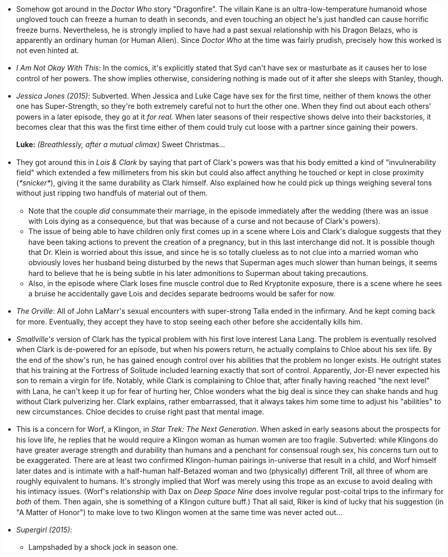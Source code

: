 -   Somehow got around in the _Doctor Who_ story "Dragonfire". The villain Kane is an ultra-low-temperature humanoid whose ungloved touch can freeze a human to death in seconds, and even touching an object he's just handled can cause horrific freeze burns. Nevertheless, he is strongly implied to have had a past sexual relationship with his Dragon Belazs, who is apparently an ordinary human (or Human Alien). Since _Doctor Who_ at the time was fairly prudish, precisely how this worked is not even hinted at.
-   _I Am Not Okay With This_: In the comics, it's explicitly stated that Syd can't have sex or masturbate as it causes her to lose control of her powers. The show implies otherwise, considering nothing is made out of it after she sleeps with Stanley, though.
-   _Jessica Jones (2015)_: Subverted. When Jessica and Luke Cage have sex for the first time, neither of them knows the other one has Super-Strength, so they're both extremely careful not to hurt the other one. When they find out about each others' powers in a later episode, they go at it _for real._ When later seasons of their respective shows delve into their backstories, it becomes clear that this was the first time either of them could truly cut loose with a partner since gaining their powers.
    
    **Luke:** _(Breathlessly, after a mutual climax)_ Sweet Christmas...
    
-   They got around this in _Lois & Clark_ by saying that part of Clark's powers was that his body emitted a kind of "invulnerability field" which extended a few millimeters from his skin but could also affect anything he touched or kept in close proximity (_\*snicker\*_), giving it the same durability as Clark himself. Also explained how he could pick up things weighing several tons without just ripping two handfuls of material out of them.
    -   Note that the couple _did_ consummate their marriage, in the episode immediately after the wedding (there was an issue with Lois dying as a consequence, but that was because of a curse and not because of Clark's powers).
    -   The issue of being able to have children only first comes up in a scene where Lois and Clark's dialogue suggests that they have been taking actions to prevent the creation of a pregnancy, but in this last interchange did not. It is possible though that Dr. Klein is worried about this issue, and since he is so totally clueless as to not clue into a married woman who obviously loves her husband being disturbed by the news that Superman ages much slower than human beings, it seems hard to believe that he is being subtle in his later admonitions to Superman about taking precautions.
    -   Also, in the episode where Clark loses fine muscle control due to Red Kryptonite exposure, there is a scene where he sees a bruise he accidentally gave Lois and decides separate bedrooms would be safer for now.
-   _The Orville_: All of John LaMarr's sexual encounters with super-strong Talla ended in the infirmary. And he kept coming back for more. Eventually, they accept they have to stop seeing each other before she accidentally kills him.
-   _Smallville's_ version of Clark has the typical problem with his first love interest Lana Lang. The problem is eventually resolved when Clark is de-powered for an episode, but when his powers return, he actually complains to Chloe about his sex life. By the end of the show's run, he has gained enough control over his abilities that the problem no longer exists. He outright states that his training at the Fortress of Solitude included learning exactly that sort of control. Apparently, Jor-El never expected his son to remain a virgin for life. Notably, while Clark is complaining to Chloe that, after finally having reached "the next level" with Lana, he can't keep it up for fear of hurting her, Chloe wonders what the big deal is since they can shake hands and hug without Clark pulverizing her. Clark explains, rather embarrassed, that it always takes him some time to adjust his "abilities" to new circumstances. Chloe decides to cruise right past that mental image.
-   This is a concern for Worf, a Klingon, in _Star Trek: The Next Generation_. When asked in early seasons about the prospects for his love life, he replies that he would require a Klingon woman as human women are too fragile. Subverted: while Klingons do have greater average strength and durability than humans and a penchant for consensual rough sex, his concerns turn out to be exaggerated. There are at least two confirmed Klingon-human pairings in-universe that result in a child, and Worf himself later dates and is intimate with a half-human half-Betazed woman and two (physically) different Trill, all three of whom are roughly equivalent to humans. It's strongly implied that Worf was merely using this trope as an excuse to avoid dealing with his intimacy issues. (Worf's relationship with Dax on _Deep Space Nine_ does involve regular post-coital trips to the infirmary for _both_ of them. Then again, she is something of a Klingon culture buff.) That all said, Riker is kind of lucky that his suggestion (in "A Matter of Honor") to make love to two Klingon women at the same time was never acted out...
-   _Supergirl (2015)_:
    -   Lampshaded by a shock jock in season one.
        